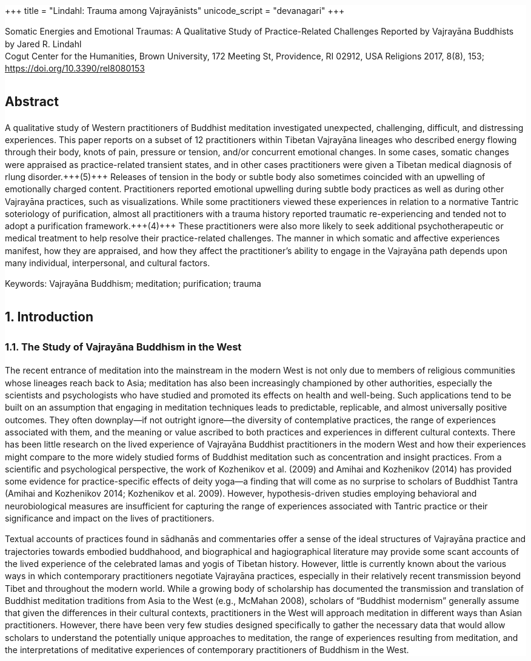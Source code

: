 +++
title = "Lindahl: Trauma among Vajrayānists"
unicode_script = "devanagari"
+++


Somatic Energies and Emotional Traumas: A Qualitative Study of Practice-Related Challenges Reported by Vajrayāna Buddhists  
by Jared R. Lindahl  
Cogut Center for the Humanities, Brown University, 172 Meeting St, Providence, RI 02912, USA
Religions 2017, 8(8), 153; https://doi.org/10.3390/rel8080153  

## Abstract
A qualitative study of Western practitioners of Buddhist meditation investigated unexpected, challenging, difficult, and distressing experiences. This paper reports on a subset of 12 practitioners within Tibetan Vajrayāna lineages who described energy flowing through their body, knots of pain, pressure or tension, and/or concurrent emotional changes. In some cases, somatic changes were appraised as practice-related transient states, and in other cases practitioners were given a Tibetan medical diagnosis of rlung disorder.+++(5)+++ Releases of tension in the body or subtle body also sometimes coincided with an upwelling of emotionally charged content. Practitioners reported emotional upwelling during subtle body practices as well as during other Vajrayāna practices, such as visualizations. While some practitioners viewed these experiences in relation to a normative Tantric soteriology of purification, almost all practitioners with a trauma history reported traumatic re-experiencing and tended not to adopt a purification framework.+++(4)+++ These practitioners were also more likely to seek additional psychotherapeutic or medical treatment to help resolve their practice-related challenges. The manner in which somatic and affective experiences manifest, how they are appraised, and how they affect the practitioner’s ability to engage in the Vajrayāna path depends upon many individual, interpersonal, and cultural factors.

Keywords: Vajrayāna Buddhism; meditation; purification; trauma

## 1. Introduction
### 1.1. The Study of Vajrayāna Buddhism in the West
The recent entrance of meditation into the mainstream in the modern West is not only due to members of religious communities whose lineages reach back to Asia; meditation has also been increasingly championed by other authorities, especially the scientists and psychologists who have studied and promoted its effects on health and well-being. Such applications tend to be built on an assumption that engaging in meditation techniques leads to predictable, replicable, and almost universally positive outcomes. They often downplay—if not outright ignore—the diversity of contemplative practices, the range of experiences associated with them, and the meaning or value ascribed to both practices and experiences in different cultural contexts. There has been little research on the lived experience of Vajrayāna Buddhist practitioners in the modern West and how their experiences might compare to the more widely studied forms of Buddhist meditation such as concentration and insight practices. From a scientific and psychological perspective, the work of Kozhenikov et al. (2009) and Amihai and Kozhenikov (2014) has provided some evidence for practice-specific effects of deity yoga—a finding that will come as no surprise to scholars of Buddhist Tantra (Amihai and Kozhenikov 2014; Kozhenikov et al. 2009). However, hypothesis-driven studies employing behavioral and neurobiological measures are insufficient for capturing the range of experiences associated with Tantric practice or their significance and impact on the lives of practitioners.

Textual accounts of practices found in sādhanās and commentaries offer a sense of the ideal structures of Vajrayāna practice and trajectories towards embodied buddhahood, and biographical and hagiographical literature may provide some scant accounts of the lived experience of the celebrated lamas and yogis of Tibetan history. However, little is currently known about the various ways in which contemporary practitioners negotiate Vajrayāna practices, especially in their relatively recent transmission beyond Tibet and throughout the modern world. While a growing body of scholarship has documented the transmission and translation of Buddhist meditation traditions from Asia to the West (e.g., McMahan 2008), scholars of “Buddhist modernism” generally assume that given the differences in their cultural contexts, practitioners in the West will approach meditation in different ways than Asian practitioners. However, there have been very few studies designed specifically to gather the necessary data that would allow scholars to understand the potentially unique approaches to meditation, the range of experiences resulting from meditation, and the interpretations of meditative experiences of contemporary practitioners of Buddhism in the West.
